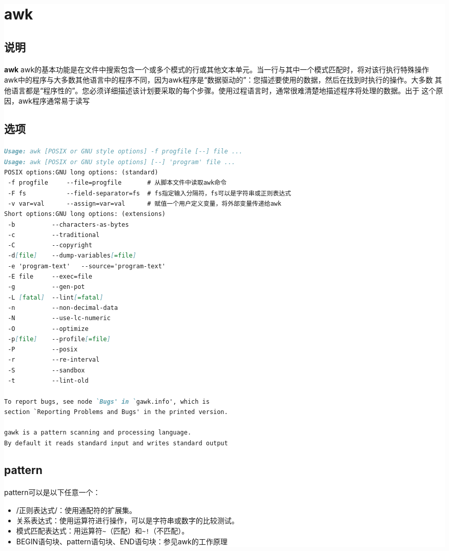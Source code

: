 # **awk**

## 说明

**awk** awk的基本功能是在文件中搜索包含一个或多个模式的行或其他文本单元。当一行与其中一个模式匹配时，将对该行执行特殊操作
awk中的程序与大多数其他语言中的程序不同，因为awk程序是“数据驱动的”：您描述要使用的数据，然后在找到时执行的操作。大多数
其他语言都是“程序性的”。您必须详细描述该计划要采取的每个步骤。使用过程语言时，通常很难清楚地描述程序将处理的数据。出于
这个原因，awk程序通常易于读写

## 选项

```markdown
Usage: awk [POSIX or GNU style options] -f progfile [--] file ...
Usage: awk [POSIX or GNU style options] [--] 'program' file ...
POSIX options:GNU long options: (standard)
 -f progfile     --file=progfile       # 从脚本文件中读取awk命令
 -F fs           --field-separator=fs  # fs指定输入分隔符，fs可以是字符串或正则表达式
 -v var=val      --assign=var=val      # 赋值一个用户定义变量，将外部变量传递给awk
Short options:GNU long options: (extensions)
 -b          --characters-as-bytes
 -c          --traditional
 -C          --copyright
 -d[file]    --dump-variables[=file]
 -e 'program-text'   --source='program-text'
 -E file     --exec=file
 -g          --gen-pot
 -L [fatal]  --lint[=fatal]
 -n          --non-decimal-data
 -N          --use-lc-numeric
 -O          --optimize
 -p[file]    --profile[=file]
 -P          --posix
 -r          --re-interval
 -S          --sandbox
 -t          --lint-old

To report bugs, see node `Bugs' in `gawk.info', which is
section `Reporting Problems and Bugs' in the printed version.

gawk is a pattern scanning and processing language.
By default it reads standard input and writes standard output
```

## pattern

pattern可以是以下任意一个：

* /正则表达式/：使用通配符的扩展集。
* 关系表达式：使用运算符进行操作，可以是字符串或数字的比较测试。
* 模式匹配表达式：用运算符`~`（匹配）和`~!`（不匹配）。
* BEGIN语句块、pattern语句块、END语句块：参见awk的工作原理
